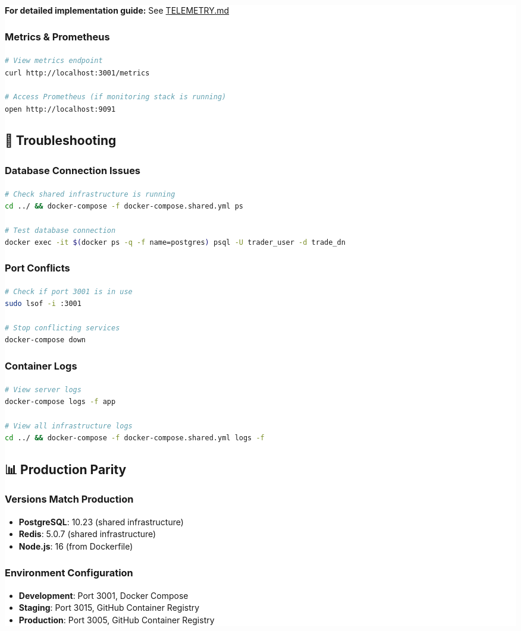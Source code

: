 **For detailed implementation guide:** See [TELEMETRY.md](./TELEMETRY.md)

### **Metrics & Prometheus**
```bash
# View metrics endpoint
curl http://localhost:3001/metrics

# Access Prometheus (if monitoring stack is running)
open http://localhost:9091
```

## 🔧 Troubleshooting

### **Database Connection Issues**
```bash
# Check shared infrastructure is running
cd ../ && docker-compose -f docker-compose.shared.yml ps

# Test database connection
docker exec -it $(docker ps -q -f name=postgres) psql -U trader_user -d trade_dn
```

### **Port Conflicts**
```bash
# Check if port 3001 is in use
sudo lsof -i :3001

# Stop conflicting services
docker-compose down
```

### **Container Logs**
```bash
# View server logs
docker-compose logs -f app

# View all infrastructure logs
cd ../ && docker-compose -f docker-compose.shared.yml logs -f
```

## 📊 Production Parity

### **Versions Match Production**
- **PostgreSQL**: 10.23 (shared infrastructure)
- **Redis**: 5.0.7 (shared infrastructure)
- **Node.js**: 16 (from Dockerfile)

### **Environment Configuration**
- **Development**: Port 3001, Docker Compose
- **Staging**: Port 3015, GitHub Container Registry
- **Production**: Port 3005, GitHub Container Registry
